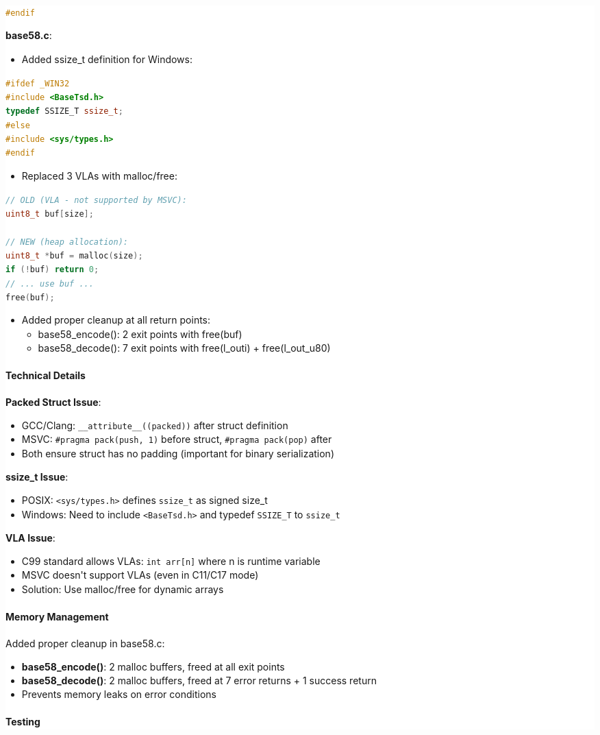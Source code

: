 ```c
#endif
```

**base58.c**:
- Added ssize_t definition for Windows:
```c
#ifdef _WIN32
#include <BaseTsd.h>
typedef SSIZE_T ssize_t;
#else
#include <sys/types.h>
#endif
```

- Replaced 3 VLAs with malloc/free:
```c
// OLD (VLA - not supported by MSVC):
uint8_t buf[size];

// NEW (heap allocation):
uint8_t *buf = malloc(size);
if (!buf) return 0;
// ... use buf ...
free(buf);
```

- Added proper cleanup at all return points:
  - base58_encode(): 2 exit points with free(buf)
  - base58_decode(): 7 exit points with free(l_outi) + free(l_out_u80)

#### Technical Details

**Packed Struct Issue**:
- GCC/Clang: `__attribute__((packed))` after struct definition
- MSVC: `#pragma pack(push, 1)` before struct, `#pragma pack(pop)` after
- Both ensure struct has no padding (important for binary serialization)

**ssize_t Issue**:
- POSIX: `<sys/types.h>` defines `ssize_t` as signed size_t
- Windows: Need to include `<BaseTsd.h>` and typedef `SSIZE_T` to `ssize_t`

**VLA Issue**:
- C99 standard allows VLAs: `int arr[n]` where n is runtime variable
- MSVC doesn't support VLAs (even in C11/C17 mode)
- Solution: Use malloc/free for dynamic arrays

#### Memory Management

Added proper cleanup in base58.c:
- **base58_encode()**: 2 malloc buffers, freed at all exit points
- **base58_decode()**: 2 malloc buffers, freed at 7 error returns + 1 success return
- Prevents memory leaks on error conditions

#### Testing
